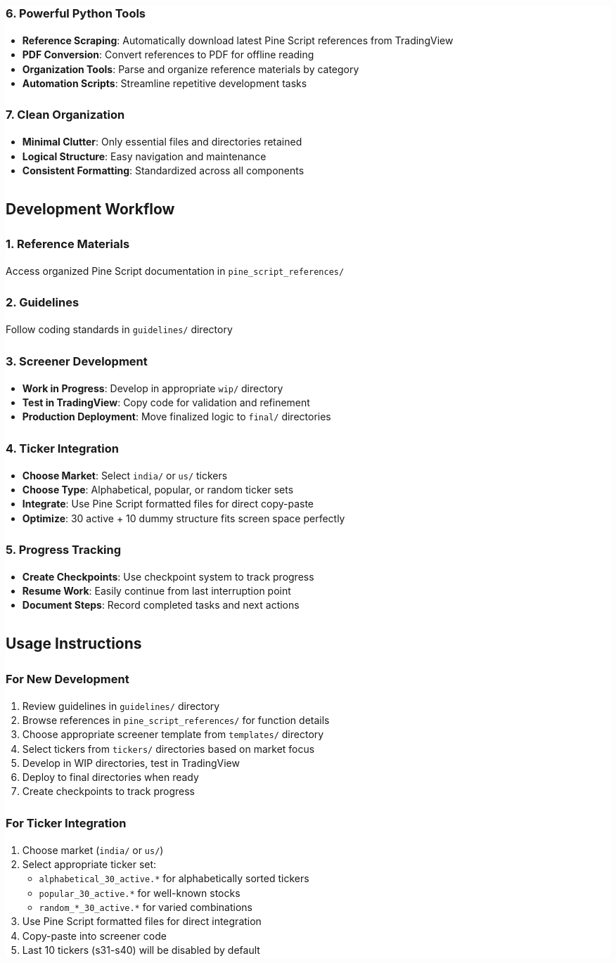 ### 6. **Powerful Python Tools**
- **Reference Scraping**: Automatically download latest Pine Script references from TradingView
- **PDF Conversion**: Convert references to PDF for offline reading
- **Organization Tools**: Parse and organize reference materials by category
- **Automation Scripts**: Streamline repetitive development tasks

### 7. **Clean Organization**
- **Minimal Clutter**: Only essential files and directories retained
- **Logical Structure**: Easy navigation and maintenance
- **Consistent Formatting**: Standardized across all components

## Development Workflow

### 1. **Reference Materials**
Access organized Pine Script documentation in `pine_script_references/`

### 2. **Guidelines**
Follow coding standards in `guidelines/` directory

### 3. **Screener Development**
- **Work in Progress**: Develop in appropriate `wip/` directory
- **Test in TradingView**: Copy code for validation and refinement
- **Production Deployment**: Move finalized logic to `final/` directories

### 4. **Ticker Integration**
- **Choose Market**: Select `india/` or `us/` tickers
- **Choose Type**: Alphabetical, popular, or random ticker sets
- **Integrate**: Use Pine Script formatted files for direct copy-paste
- **Optimize**: 30 active + 10 dummy structure fits screen space perfectly

### 5. **Progress Tracking**
- **Create Checkpoints**: Use checkpoint system to track progress
- **Resume Work**: Easily continue from last interruption point
- **Document Steps**: Record completed tasks and next actions

## Usage Instructions

### For New Development
1. Review guidelines in `guidelines/` directory
2. Browse references in `pine_script_references/` for function details
3. Choose appropriate screener template from `templates/` directory
4. Select tickers from `tickers/` directories based on market focus
5. Develop in WIP directories, test in TradingView
6. Deploy to final directories when ready
7. Create checkpoints to track progress

### For Ticker Integration
1. Choose market (`india/` or `us/`)
2. Select appropriate ticker set:
   - `alphabetical_30_active.*` for alphabetically sorted tickers
   - `popular_30_active.*` for well-known stocks
   - `random_*_30_active.*` for varied combinations
3. Use Pine Script formatted files for direct integration
4. Copy-paste into screener code
5. Last 10 tickers (s31-s40) will be disabled by default

